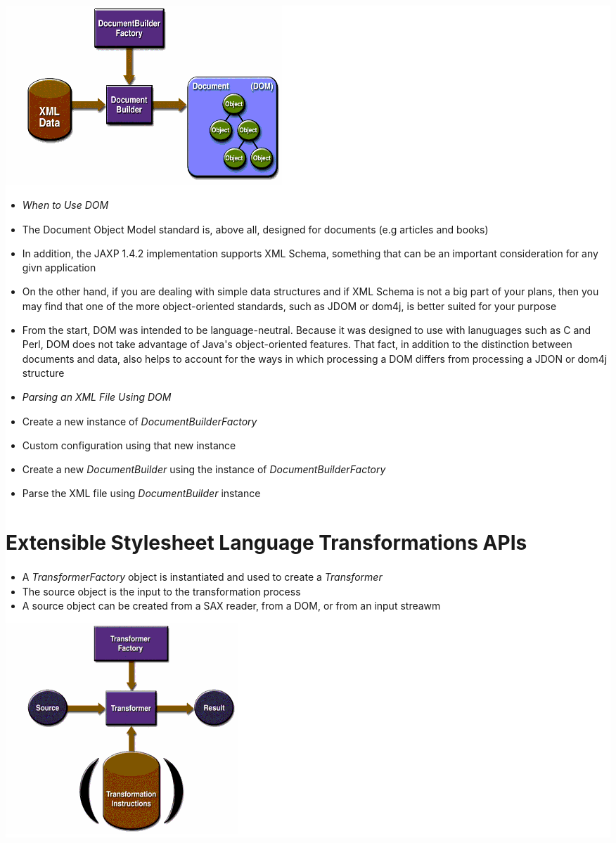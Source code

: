 ![Figure 10.2. DOM APIs](100101.gif)

* *When to Use DOM*
* The Document Object Model standard is, above all, designed for documents (e.g articles and books)
* In addition, the JAXP 1.4.2 implementation supports XML Schema, something that can be an important consideration for any givn application

* On the other hand, if you are dealing with simple data structures and if XML Schema is not a big part of your plans, then you may find that one of the more object-oriented standards, such as JDOM or dom4j, is better suited for your purpose

* From the start, DOM was intended to be language-neutral. Because it was designed to use with lanuguages such as C and Perl, DOM does not take advantage of Java's object-oriented features. That fact, in addition to the distinction between documents and data, also helps to account for the ways in which processing a DOM differs from processing a JDON or dom4j structure

* *Parsing an XML File Using DOM*
* Create a new instance of *DocumentBuilderFactory*
* Custom configuration using that new instance
* Create a new *DocumentBuilder* using the instance of *DocumentBuilderFactory*
* Parse the XML file using *DocumentBuilder* instance

# **Extensible Stylesheet Language Transformations APIs**
* A *TransformerFactory* object is instantiated and used to create a *Transformer*
* The source object is the input to the transformation process
* A source object can be created from a SAX reader, from a DOM, or from an input streawm

![Figure 10.3. XSLT APIs](100102.gif)
